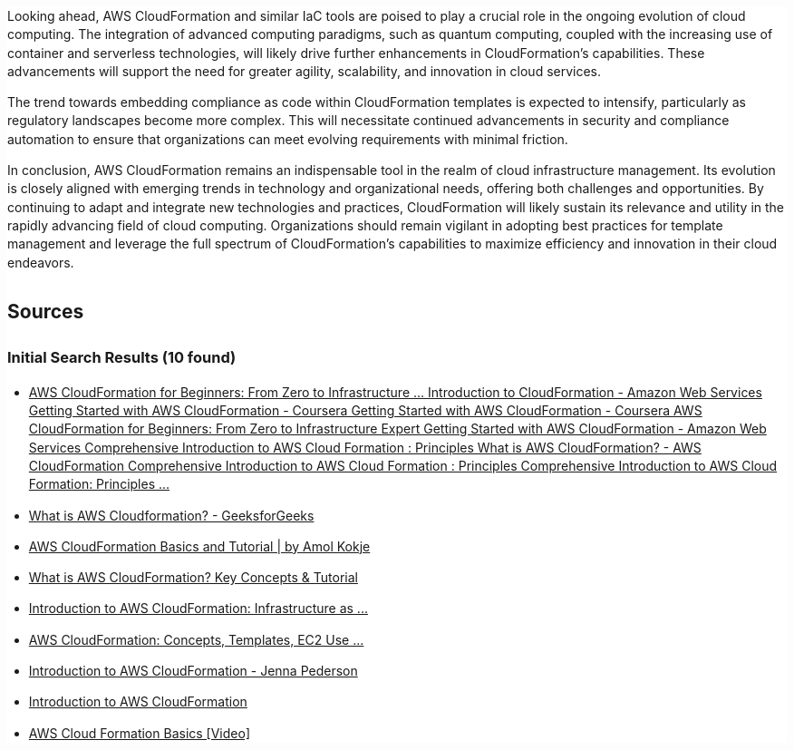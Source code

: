 Looking ahead, AWS CloudFormation and similar IaC tools are poised to play a crucial role in the ongoing evolution of cloud computing. The integration of advanced computing paradigms, such as quantum computing, coupled with the increasing use of container and serverless technologies, will likely drive further enhancements in CloudFormation’s capabilities. These advancements will support the need for greater agility, scalability, and innovation in cloud services.

The trend towards embedding compliance as code within CloudFormation templates is expected to intensify, particularly as regulatory landscapes become more complex. This will necessitate continued advancements in security and compliance automation to ensure that organizations can meet evolving requirements with minimal friction.

In conclusion, AWS CloudFormation remains an indispensable tool in the realm of cloud infrastructure management. Its evolution is closely aligned with emerging trends in technology and organizational needs, offering both challenges and opportunities. By continuing to adapt and integrate new technologies and practices, CloudFormation will likely sustain its relevance and utility in the rapidly advancing field of cloud computing. Organizations should remain vigilant in adopting best practices for template management and leverage the full spectrum of CloudFormation’s capabilities to maximize efficiency and innovation in their cloud endeavors.

## Sources

### Initial Search Results (10 found)

- [AWS CloudFormation for Beginners: From Zero to Infrastructure ... Introduction to CloudFormation - Amazon Web Services Getting Started with AWS CloudFormation - Coursera Getting Started with AWS CloudFormation - Coursera AWS CloudFormation for Beginners: From Zero to Infrastructure Expert Getting Started with AWS CloudFormation - Amazon Web Services Comprehensive Introduction to AWS Cloud Formation : Principles What is AWS CloudFormation? - AWS CloudFormation Comprehensive Introduction to AWS Cloud Formation : Principles Comprehensive Introduction to AWS Cloud Formation: Principles ...](https://aws.plainenglish.io/aws-cloudformation-for-beginners-from-zero-to-infrastructure-expert-ac11d9165131)

- [What is AWS Cloudformation? - GeeksforGeeks](https://www.geeksforgeeks.org/cloud-computing/aws-cloudformation/)

- [AWS CloudFormation Basics and Tutorial | by Amol Kokje](https://amolkokje.medium.com/aws-cloudformation-basics-and-tutorial-6a60d4de958c)

- [What is AWS CloudFormation? Key Concepts & Tutorial](https://spacelift.io/blog/what-is-aws-cloudformation)

- [Introduction to AWS CloudFormation: Infrastructure as ...](https://medium.com/@christopheradamson253/introduction-to-aws-cloudformation-infrastructure-as-code-made-easy-30b65cba222d)

- [AWS CloudFormation: Concepts, Templates, EC2 Use ...](https://www.simplilearn.com/tutorials/aws-tutorial/aws-cloudformation)

- [Introduction to AWS CloudFormation - Jenna Pederson](https://www.jennapederson.com/blog/introduction-to-aws-cloudformation/)

- [Introduction to AWS CloudFormation](https://www.pluralsight.com/courses/introduction-aws-cloudformation)

- [AWS Cloud Formation Basics [Video]](https://www.oreilly.com/videos/aws-cloud-formation/9781804619384/)
